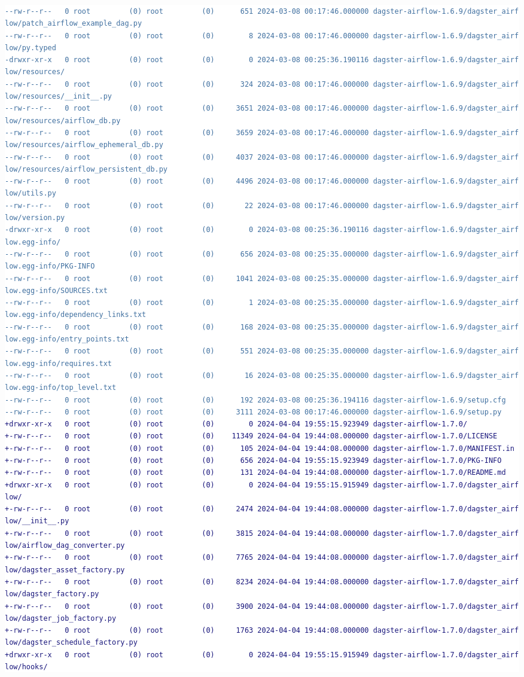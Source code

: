 ```diff
--rw-r--r--   0 root         (0) root         (0)      651 2024-03-08 00:17:46.000000 dagster-airflow-1.6.9/dagster_airflow/patch_airflow_example_dag.py
--rw-r--r--   0 root         (0) root         (0)        8 2024-03-08 00:17:46.000000 dagster-airflow-1.6.9/dagster_airflow/py.typed
-drwxr-xr-x   0 root         (0) root         (0)        0 2024-03-08 00:25:36.190116 dagster-airflow-1.6.9/dagster_airflow/resources/
--rw-r--r--   0 root         (0) root         (0)      324 2024-03-08 00:17:46.000000 dagster-airflow-1.6.9/dagster_airflow/resources/__init__.py
--rw-r--r--   0 root         (0) root         (0)     3651 2024-03-08 00:17:46.000000 dagster-airflow-1.6.9/dagster_airflow/resources/airflow_db.py
--rw-r--r--   0 root         (0) root         (0)     3659 2024-03-08 00:17:46.000000 dagster-airflow-1.6.9/dagster_airflow/resources/airflow_ephemeral_db.py
--rw-r--r--   0 root         (0) root         (0)     4037 2024-03-08 00:17:46.000000 dagster-airflow-1.6.9/dagster_airflow/resources/airflow_persistent_db.py
--rw-r--r--   0 root         (0) root         (0)     4496 2024-03-08 00:17:46.000000 dagster-airflow-1.6.9/dagster_airflow/utils.py
--rw-r--r--   0 root         (0) root         (0)       22 2024-03-08 00:17:46.000000 dagster-airflow-1.6.9/dagster_airflow/version.py
-drwxr-xr-x   0 root         (0) root         (0)        0 2024-03-08 00:25:36.190116 dagster-airflow-1.6.9/dagster_airflow.egg-info/
--rw-r--r--   0 root         (0) root         (0)      656 2024-03-08 00:25:35.000000 dagster-airflow-1.6.9/dagster_airflow.egg-info/PKG-INFO
--rw-r--r--   0 root         (0) root         (0)     1041 2024-03-08 00:25:35.000000 dagster-airflow-1.6.9/dagster_airflow.egg-info/SOURCES.txt
--rw-r--r--   0 root         (0) root         (0)        1 2024-03-08 00:25:35.000000 dagster-airflow-1.6.9/dagster_airflow.egg-info/dependency_links.txt
--rw-r--r--   0 root         (0) root         (0)      168 2024-03-08 00:25:35.000000 dagster-airflow-1.6.9/dagster_airflow.egg-info/entry_points.txt
--rw-r--r--   0 root         (0) root         (0)      551 2024-03-08 00:25:35.000000 dagster-airflow-1.6.9/dagster_airflow.egg-info/requires.txt
--rw-r--r--   0 root         (0) root         (0)       16 2024-03-08 00:25:35.000000 dagster-airflow-1.6.9/dagster_airflow.egg-info/top_level.txt
--rw-r--r--   0 root         (0) root         (0)      192 2024-03-08 00:25:36.194116 dagster-airflow-1.6.9/setup.cfg
--rw-r--r--   0 root         (0) root         (0)     3111 2024-03-08 00:17:46.000000 dagster-airflow-1.6.9/setup.py
+drwxr-xr-x   0 root         (0) root         (0)        0 2024-04-04 19:55:15.923949 dagster-airflow-1.7.0/
+-rw-r--r--   0 root         (0) root         (0)    11349 2024-04-04 19:44:08.000000 dagster-airflow-1.7.0/LICENSE
+-rw-r--r--   0 root         (0) root         (0)      105 2024-04-04 19:44:08.000000 dagster-airflow-1.7.0/MANIFEST.in
+-rw-r--r--   0 root         (0) root         (0)      656 2024-04-04 19:55:15.923949 dagster-airflow-1.7.0/PKG-INFO
+-rw-r--r--   0 root         (0) root         (0)      131 2024-04-04 19:44:08.000000 dagster-airflow-1.7.0/README.md
+drwxr-xr-x   0 root         (0) root         (0)        0 2024-04-04 19:55:15.915949 dagster-airflow-1.7.0/dagster_airflow/
+-rw-r--r--   0 root         (0) root         (0)     2474 2024-04-04 19:44:08.000000 dagster-airflow-1.7.0/dagster_airflow/__init__.py
+-rw-r--r--   0 root         (0) root         (0)     3815 2024-04-04 19:44:08.000000 dagster-airflow-1.7.0/dagster_airflow/airflow_dag_converter.py
+-rw-r--r--   0 root         (0) root         (0)     7765 2024-04-04 19:44:08.000000 dagster-airflow-1.7.0/dagster_airflow/dagster_asset_factory.py
+-rw-r--r--   0 root         (0) root         (0)     8234 2024-04-04 19:44:08.000000 dagster-airflow-1.7.0/dagster_airflow/dagster_factory.py
+-rw-r--r--   0 root         (0) root         (0)     3900 2024-04-04 19:44:08.000000 dagster-airflow-1.7.0/dagster_airflow/dagster_job_factory.py
+-rw-r--r--   0 root         (0) root         (0)     1763 2024-04-04 19:44:08.000000 dagster-airflow-1.7.0/dagster_airflow/dagster_schedule_factory.py
+drwxr-xr-x   0 root         (0) root         (0)        0 2024-04-04 19:55:15.915949 dagster-airflow-1.7.0/dagster_airflow/hooks/
```